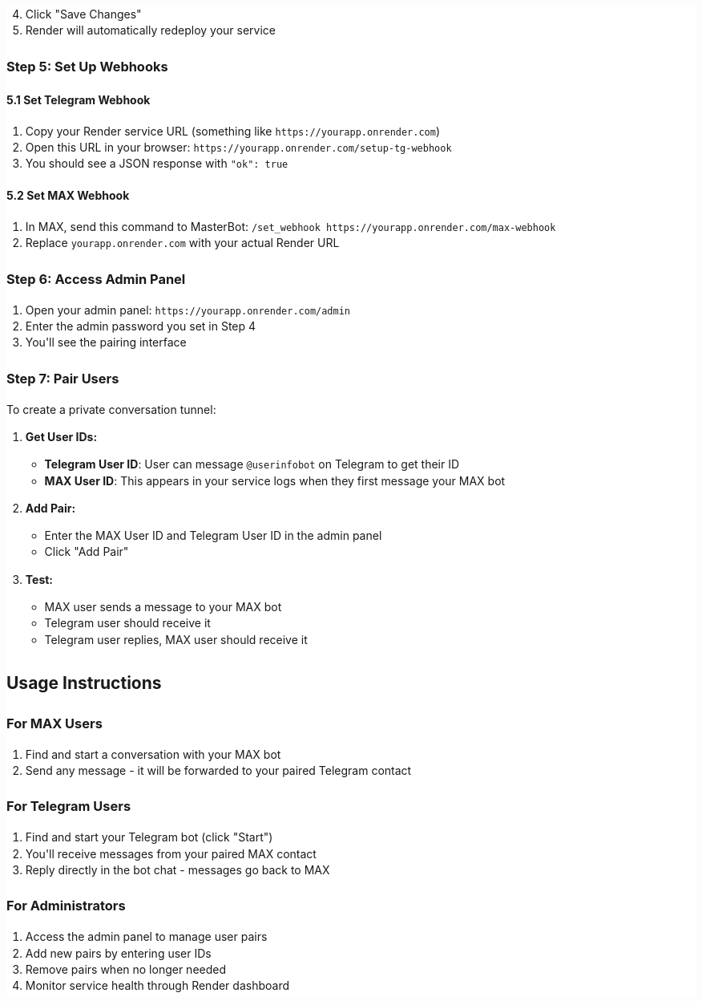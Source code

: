 4. Click "Save Changes"
5. Render will automatically redeploy your service

### Step 5: Set Up Webhooks

#### 5.1 Set Telegram Webhook
1. Copy your Render service URL (something like `https://yourapp.onrender.com`)
2. Open this URL in your browser: `https://yourapp.onrender.com/setup-tg-webhook`
3. You should see a JSON response with `"ok": true`

#### 5.2 Set MAX Webhook
1. In MAX, send this command to MasterBot:
   `/set_webhook https://yourapp.onrender.com/max-webhook`
2. Replace `yourapp.onrender.com` with your actual Render URL

### Step 6: Access Admin Panel

1. Open your admin panel: `https://yourapp.onrender.com/admin`
2. Enter the admin password you set in Step 4
3. You'll see the pairing interface

### Step 7: Pair Users

To create a private conversation tunnel:

1. **Get User IDs:**
   - **Telegram User ID**: User can message `@userinfobot` on Telegram to get their ID
   - **MAX User ID**: This appears in your service logs when they first message your MAX bot

2. **Add Pair:**
   - Enter the MAX User ID and Telegram User ID in the admin panel
   - Click "Add Pair"

3. **Test:**
   - MAX user sends a message to your MAX bot
   - Telegram user should receive it
   - Telegram user replies, MAX user should receive it

## Usage Instructions

### For MAX Users
1. Find and start a conversation with your MAX bot
2. Send any message - it will be forwarded to your paired Telegram contact

### For Telegram Users
1. Find and start your Telegram bot (click "Start")
2. You'll receive messages from your paired MAX contact
3. Reply directly in the bot chat - messages go back to MAX

### For Administrators
1. Access the admin panel to manage user pairs
2. Add new pairs by entering user IDs
3. Remove pairs when no longer needed
4. Monitor service health through Render dashboard
